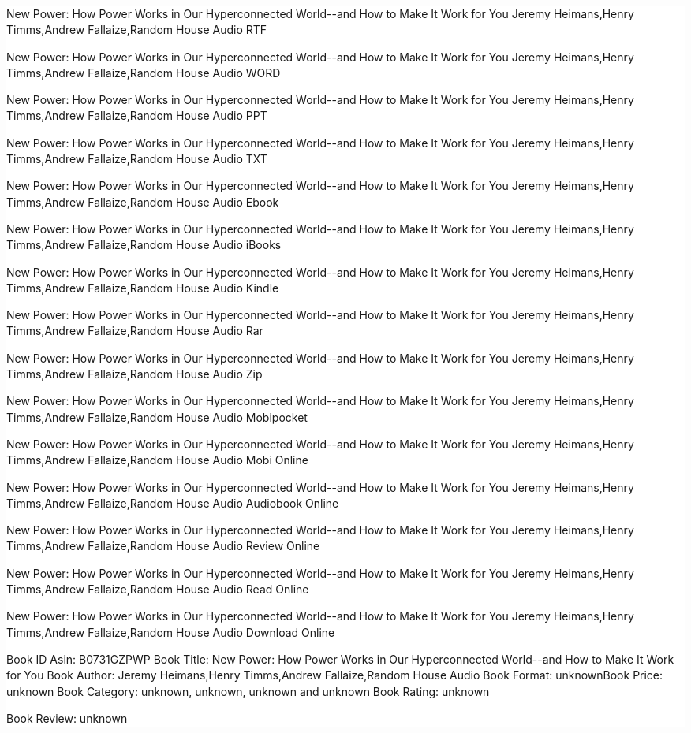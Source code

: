 New Power: How Power Works in Our Hyperconnected World--and How to Make It Work for You Jeremy Heimans,Henry Timms,Andrew Fallaize,Random House Audio RTF

New Power: How Power Works in Our Hyperconnected World--and How to Make It Work for You Jeremy Heimans,Henry Timms,Andrew Fallaize,Random House Audio WORD

New Power: How Power Works in Our Hyperconnected World--and How to Make It Work for You Jeremy Heimans,Henry Timms,Andrew Fallaize,Random House Audio PPT

New Power: How Power Works in Our Hyperconnected World--and How to Make It Work for You Jeremy Heimans,Henry Timms,Andrew Fallaize,Random House Audio TXT

New Power: How Power Works in Our Hyperconnected World--and How to Make It Work for You Jeremy Heimans,Henry Timms,Andrew Fallaize,Random House Audio Ebook

New Power: How Power Works in Our Hyperconnected World--and How to Make It Work for You Jeremy Heimans,Henry Timms,Andrew Fallaize,Random House Audio iBooks

New Power: How Power Works in Our Hyperconnected World--and How to Make It Work for You Jeremy Heimans,Henry Timms,Andrew Fallaize,Random House Audio Kindle

New Power: How Power Works in Our Hyperconnected World--and How to Make It Work for You Jeremy Heimans,Henry Timms,Andrew Fallaize,Random House Audio Rar

New Power: How Power Works in Our Hyperconnected World--and How to Make It Work for You Jeremy Heimans,Henry Timms,Andrew Fallaize,Random House Audio Zip

New Power: How Power Works in Our Hyperconnected World--and How to Make It Work for You Jeremy Heimans,Henry Timms,Andrew Fallaize,Random House Audio Mobipocket

New Power: How Power Works in Our Hyperconnected World--and How to Make It Work for You Jeremy Heimans,Henry Timms,Andrew Fallaize,Random House Audio Mobi Online

New Power: How Power Works in Our Hyperconnected World--and How to Make It Work for You Jeremy Heimans,Henry Timms,Andrew Fallaize,Random House Audio Audiobook Online

New Power: How Power Works in Our Hyperconnected World--and How to Make It Work for You Jeremy Heimans,Henry Timms,Andrew Fallaize,Random House Audio Review Online

New Power: How Power Works in Our Hyperconnected World--and How to Make It Work for You Jeremy Heimans,Henry Timms,Andrew Fallaize,Random House Audio Read Online

New Power: How Power Works in Our Hyperconnected World--and How to Make It Work for You Jeremy Heimans,Henry Timms,Andrew Fallaize,Random House Audio Download Online

Book ID Asin: B0731GZPWP
Book Title: New Power: How Power Works in Our Hyperconnected World--and How to Make It Work for You
Book Author: Jeremy Heimans,Henry Timms,Andrew Fallaize,Random House Audio
Book Format: unknownBook Price: unknown
Book Category: unknown, unknown, unknown and unknown
Book Rating: unknown

Book Review: unknown
